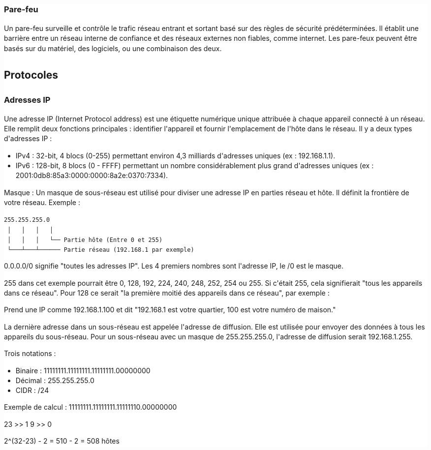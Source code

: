 ### Pare-feu
Un pare-feu surveille et contrôle le trafic réseau entrant et sortant basé sur des règles de sécurité prédéterminées. Il établit une barrière entre un réseau interne de confiance et des réseaux externes non fiables, comme internet. Les pare-feux peuvent être basés sur du matériel, des logiciels, ou une combinaison des deux.

## Protocoles

### Adresses IP
Une adresse IP (Internet Protocol address) est une étiquette numérique unique attribuée à chaque appareil connecté à un réseau. Elle remplit deux fonctions principales : identifier l'appareil et fournir l'emplacement de l'hôte dans le réseau. Il y a deux types d'adresses IP :

- IPv4 : 32-bit, 4 blocs (0-255) permettant environ 4,3 milliards d'adresses uniques (ex : 192.168.1.1).
- IPv6 : 128-bit, 8 blocs (0 - FFFF) permettant un nombre considérablement plus grand d'adresses uniques (ex : 2001:0db8:85a3:0000:0000:8a2e:0370:7334).

Masque : Un masque de sous-réseau est utilisé pour diviser une adresse IP en parties réseau et hôte. Il définit la frontière de votre réseau. Exemple :

```
255.255.255.0
 │   │   │   │
 │   │   │   └── Partie hôte (Entre 0 et 255)
 └───┴───┴────── Partie réseau (192.168.1 par exemple)
```

0.0.0.0/0 signifie "toutes les adresses IP". Les 4 premiers nombres sont l'adresse IP, le /0 est le masque.

255 dans cet exemple pourrait être 0, 128, 192, 224, 240, 248, 252, 254 ou 255. Si c'était 255, cela signifierait "tous les appareils dans ce réseau". Pour 128 ce serait "la première moitié des appareils dans ce réseau", par exemple :

Prend une IP comme 192.168.1.100 et dit "192.168.1 est votre quartier, 100 est votre numéro de maison."

La dernière adresse dans un sous-réseau est appelée l'adresse de diffusion. Elle est utilisée pour envoyer des données à tous les appareils du sous-réseau. Pour un sous-réseau avec un masque de 255.255.255.0, l'adresse de diffusion serait 192.168.1.255.

Trois notations :
- Binaire : 11111111.11111111.11111111.00000000
- Décimal : 255.255.255.0
- CIDR : /24

Exemple de calcul :
11111111.11111111.11111110.00000000

23 >> 1
9 >> 0

2^(32-23) - 2 = 510 - 2 = 508 hôtes
